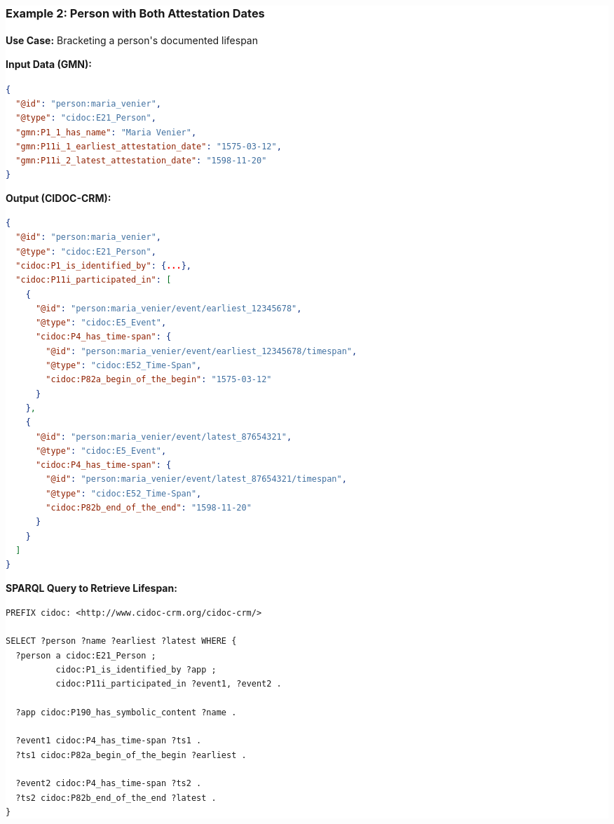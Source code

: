 ### Example 2: Person with Both Attestation Dates

**Use Case:** Bracketing a person's documented lifespan

**Input Data (GMN):**

```json
{
  "@id": "person:maria_venier",
  "@type": "cidoc:E21_Person",
  "gmn:P1_1_has_name": "Maria Venier",
  "gmn:P11i_1_earliest_attestation_date": "1575-03-12",
  "gmn:P11i_2_latest_attestation_date": "1598-11-20"
}
```

**Output (CIDOC-CRM):**

```json
{
  "@id": "person:maria_venier",
  "@type": "cidoc:E21_Person",
  "cidoc:P1_is_identified_by": {...},
  "cidoc:P11i_participated_in": [
    {
      "@id": "person:maria_venier/event/earliest_12345678",
      "@type": "cidoc:E5_Event",
      "cidoc:P4_has_time-span": {
        "@id": "person:maria_venier/event/earliest_12345678/timespan",
        "@type": "cidoc:E52_Time-Span",
        "cidoc:P82a_begin_of_the_begin": "1575-03-12"
      }
    },
    {
      "@id": "person:maria_venier/event/latest_87654321",
      "@type": "cidoc:E5_Event",
      "cidoc:P4_has_time-span": {
        "@id": "person:maria_venier/event/latest_87654321/timespan",
        "@type": "cidoc:E52_Time-Span",
        "cidoc:P82b_end_of_the_end": "1598-11-20"
      }
    }
  ]
}
```

**SPARQL Query to Retrieve Lifespan:**

```sparql
PREFIX cidoc: <http://www.cidoc-crm.org/cidoc-crm/>

SELECT ?person ?name ?earliest ?latest WHERE {
  ?person a cidoc:E21_Person ;
          cidoc:P1_is_identified_by ?app ;
          cidoc:P11i_participated_in ?event1, ?event2 .
  
  ?app cidoc:P190_has_symbolic_content ?name .
  
  ?event1 cidoc:P4_has_time-span ?ts1 .
  ?ts1 cidoc:P82a_begin_of_the_begin ?earliest .
  
  ?event2 cidoc:P4_has_time-span ?ts2 .
  ?ts2 cidoc:P82b_end_of_the_end ?latest .
}
```
